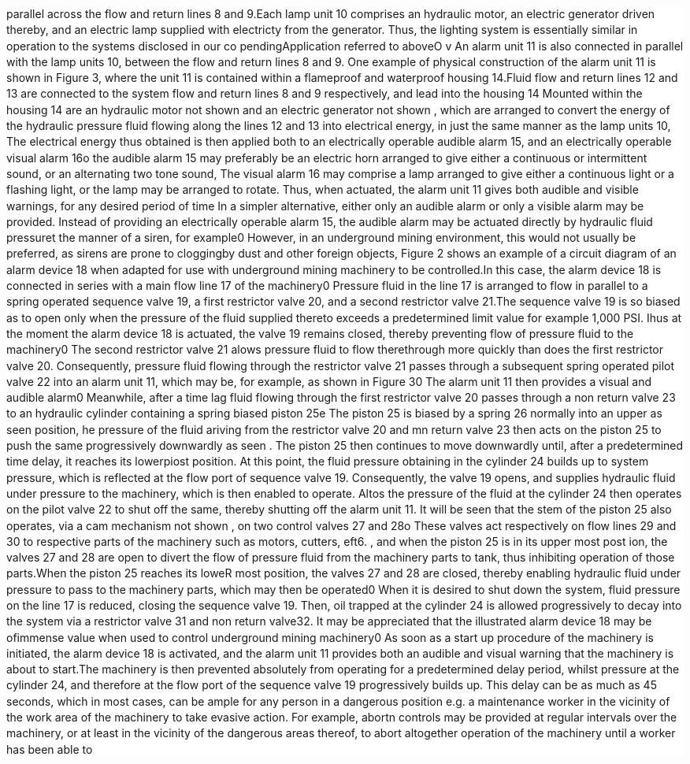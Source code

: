 parallel across the flow and return lines 8 and 9.Each lamp unit 10 comprises an hydraulic motor, an electric generator driven thereby, and an electric lamp supplied with electricty from the generator. Thus, the lighting system is essentially similar in operation to the systems disclosed in our co pendingApplication referred to aboveO v An alarm unit 11 is also connected in parallel with the lamp units 10, between the flow and return lines 8 and 9. One example of physical construction of the alarm unit 11 is shown in Figure 3, where the unit 11 is contained within a flameproof and waterproof housing 14.Fluid flow and return lines 12 and 13 are connected to the system flow and return lines 8 and 9 respectively, and lead into the housing 14 Mounted within the housing 14 are an hydraulic motor not shown and an electric generator not shown , which are arranged to convert the energy of the hydraulic pressure fluid flowing along the lines 12 and 13 into electrical energy, in just the same manner as the lamp units 10, The electrical energy thus obtained is then applied both to an electrically operable audible alarm 15, and an electrically operable visual alarm 16o the audible alarm 15 may preferably be an electric horn arranged to give either a continuous or intermittent sound, or an alternating two tone sound, The visual alarm 16 may comprise a lamp arranged to give either a continuous light or a flashing light, or the lamp may be arranged to rotate. Thus, when actuated, the alarm unit 11 gives both audible and visible warnings, for any desired period of time In a simpler alternative, either only an audible alarm or only a visible alarm may be provided. Instead of providing an electrically operable alarm 15, the audible alarm may be actuated directly by hydraulic fluid pressuret the manner of a siren, for example0 However, in an underground mining environment, this would not usually be preferred, as sirens are prone to cloggingby dust and other foreign objects, Figure 2 shows an example of a circuit diagram of an alarm device 18 when adapted for use with underground mining machinery to be controlled.In this case, the alarm device 18 is connected in series with a main flow line 17 of the machinery0 Pressure fluid in the line 17 is arranged to flow in parallel to a spring operated sequence valve 19, a first restrictor valve 20, and a second restrictor valve 21.The sequence valve 19 is so biased as to open only when the pressure of the fluid supplied thereto exceeds a predetermined limit value for example 1,000 PSI. Ihus at the moment the alarm device 18 is actuated, the valve 19 remains closed, thereby preventing flow of pressure fluid to the machinery0 The second restrictor valve 21 alows pressure fluid to flow therethrough more quickly than does the first restrictor valve 20. Consequently, pressure fluid flowing through the restrictor valve 21 passes through a subsequent spring operated pilot valve 22 into an alarm unit 11, which may be, for example, as shown in Figure 30 The alarm unit 11 then provides a visual and audible alarm0 Meanwhile, after a time lag fluid flowing through the first restrictor valve 20 passes through a non return valve 23 to an hydraulic cylinder containing a spring biased piston 25e The piston 25 is biased by a spring 26 normally into an upper as seen position, he pressure of the fluid ariving from the restrictor valve 20 and mn return valve 23 then acts on the piston 25 to push the same progressively downwardly as seen . The piston 25 then continues to move downwardly until, after a predetermined time delay, it reaches its lowerpiost position. At this point, the fluid pressure obtaining in the cylinder 24 builds up to system pressure, which is reflected at the flow port of sequence valve 19. Consequently, the valve 19 opens, and supplies hydraulic fluid under pressure to the machinery, which is then enabled to operate. Altos the pressure of the fluid at the cylinder 24 then operates on the pilot valve 22 to shut off the same, thereby shutting off the alarm unit 11. It will be seen that the stem of the piston 25 also operates, via a cam mechanism not shown , on two control valves 27 and 28o These valves act respectively on flow lines 29 and 30 to respective parts of the machinery such as motors, cutters, eft6. , and when the piston 25 is in its upper most post ion, the valves 27 and 28 are open to divert the flow of pressure fluid from the machinery parts to tank, thus inhibiting operation of those parts.When the piston 25 reaches its loweR most position, the valves 27 and 28 are closed, thereby enabling hydraulic fluid under pressure to pass to the machinery parts, which may then be operated0 When it is desired to shut down the system, fluid pressure on the line 17 is reduced, closing the sequence valve 19. Then, oil trapped at the cylinder 24 is allowed progressively to decay into the system via a restrictor valve 31 and non return valve32. It may be appreciated that the illustrated alarm device 18 may be ofimmense value when used to control underground mining machinery0 As soon as a start up procedure of the machinery is initiated, the alarm device 18 is activated, and the alarm unit 11 provides both an audible and visual warning that the machinery is about to start.The machinery is then prevented absolutely from operating for a predetermined delay period, whilst pressure at the cylinder 24, and therefore at the flow port of the sequence valve 19 progressively builds up. This delay can be as much as 45 seconds, which in most cases, can be ample for any person in a dangerous position e.g. a maintenance worker in the vicinity of the work area of the machinery to take evasive action. For example, abortn controls may be provided at regular intervals over the machinery, or at least in the vicinity of the dangerous areas thereof, to abort altogether operation of the machinery until a worker has been able to